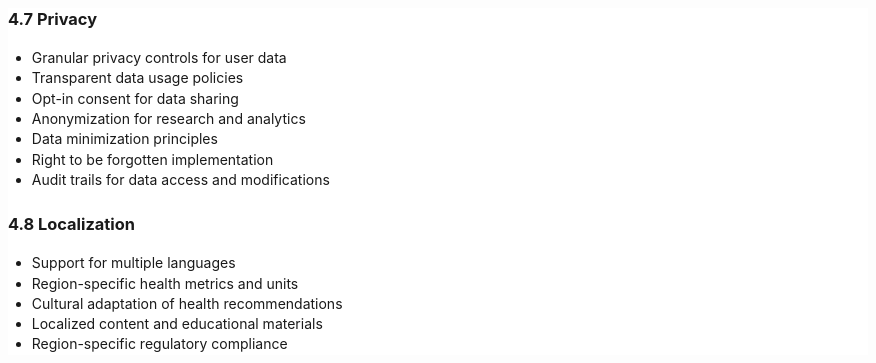 ### 4.7 Privacy
- Granular privacy controls for user data
- Transparent data usage policies
- Opt-in consent for data sharing
- Anonymization for research and analytics
- Data minimization principles
- Right to be forgotten implementation
- Audit trails for data access and modifications

### 4.8 Localization
- Support for multiple languages
- Region-specific health metrics and units
- Cultural adaptation of health recommendations
- Localized content and educational materials
- Region-specific regulatory compliance

